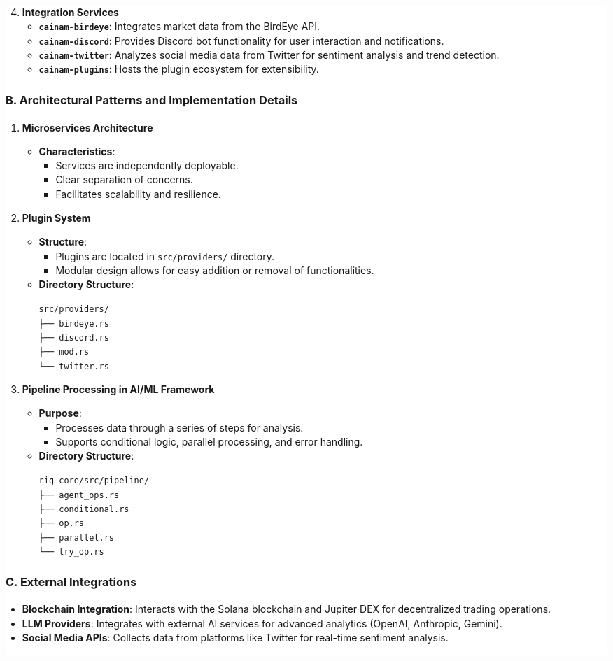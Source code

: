4. **Integration Services**
   - **`cainam-birdeye`**: Integrates market data from the BirdEye API.
   - **`cainam-discord`**: Provides Discord bot functionality for user interaction and notifications.
   - **`cainam-twitter`**: Analyzes social media data from Twitter for sentiment analysis and trend detection.
   - **`cainam-plugins`**: Hosts the plugin ecosystem for extensibility.

### **B. Architectural Patterns and Implementation Details**

1. **Microservices Architecture**
   - **Characteristics**:
     - Services are independently deployable.
     - Clear separation of concerns.
     - Facilitates scalability and resilience.

2. **Plugin System**
   - **Structure**:
     - Plugins are located in `src/providers/` directory.
     - Modular design allows for easy addition or removal of functionalities.
   - **Directory Structure**:
     ```plaintext
     src/providers/
     ├── birdeye.rs
     ├── discord.rs
     ├── mod.rs
     └── twitter.rs
     ```

3. **Pipeline Processing in AI/ML Framework**
   - **Purpose**:
     - Processes data through a series of steps for analysis.
     - Supports conditional logic, parallel processing, and error handling.
   - **Directory Structure**:
     ```plaintext
     rig-core/src/pipeline/
     ├── agent_ops.rs
     ├── conditional.rs
     ├── op.rs
     ├── parallel.rs
     └── try_op.rs
     ```

### **C. External Integrations**

- **Blockchain Integration**: Interacts with the Solana blockchain and Jupiter DEX for decentralized trading operations.
- **LLM Providers**: Integrates with external AI services for advanced analytics (OpenAI, Anthropic, Gemini).
- **Social Media APIs**: Collects data from platforms like Twitter for real-time sentiment analysis.

---
